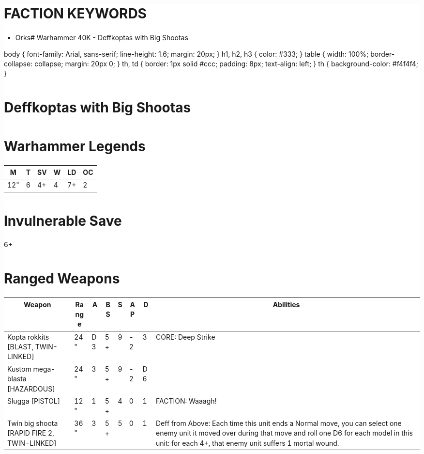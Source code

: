 # FACTION KEYWORDS

- Orks# Warhammer 40K - Deffkoptas with Big Shootas

body {
font-family: Arial, sans-serif;
line-height: 1.6;
margin: 20px;
}
h1, h2, h3 {
color: #333;
}
table {
width: 100%;
border-collapse: collapse;
margin: 20px 0;
}
th, td {
border: 1px solid #ccc;
padding: 8px;
text-align: left;
}
th {
background-color: #f4f4f4;
}

# Deffkoptas with Big Shootas

# Warhammer Legends

|M|T|SV|W|LD|OC|
|---|---|---|---|---|---|
|12"|6|4+|4|7+|2|

# Invulnerable Save

6+

# Ranged Weapons

|Weapon|Range|A|BS|S|AP|D|Abilities|
|---|---|---|---|---|---|---|---|
|Kopta rokkits [BLAST, TWIN-LINKED]|24"|D3|5+|9|-2|3|CORE: Deep Strike|
|Kustom mega-blasta [HAZARDOUS]|24"|3|5+|9|-2|D6| |
|Slugga [PISTOL]|12"|1|5+|4|0|1|FACTION: Waaagh!|
|Twin big shoota [RAPID FIRE 2, TWIN-LINKED]|36"|3|5+|5|0|1|Deff from Above: Each time this unit ends a Normal move, you can select one enemy unit it moved over during that move and roll one D6 for each model in this unit: for each 4+, that enemy unit suffers 1 mortal wound.|
